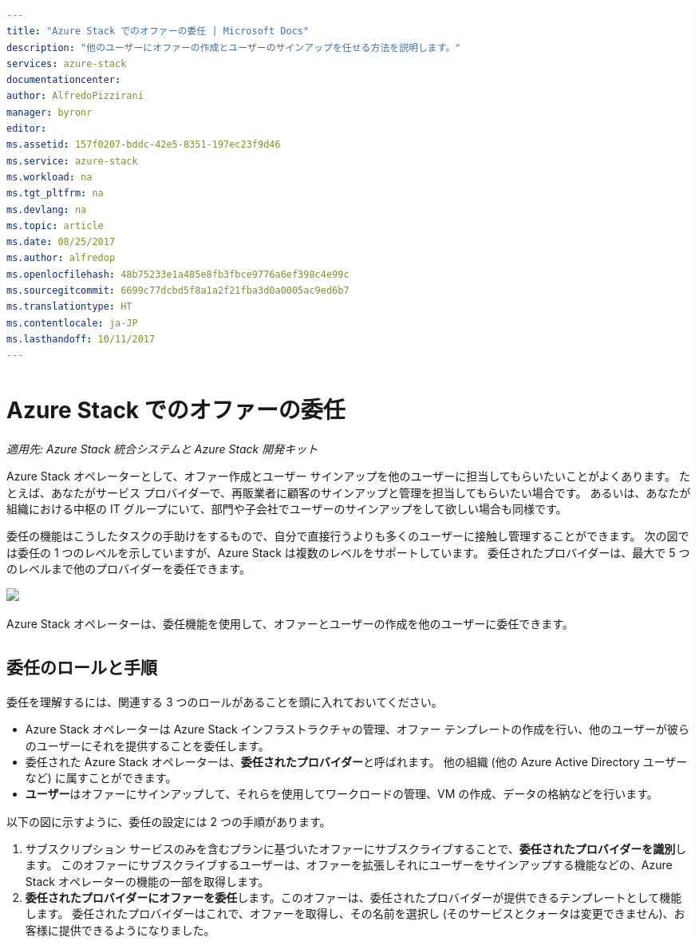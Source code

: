 ```yaml
---
title: "Azure Stack でのオファーの委任 | Microsoft Docs"
description: "他のユーザーにオファーの作成とユーザーのサインアップを任せる方法を説明します。"
services: azure-stack
documentationcenter: 
author: AlfredoPizzirani
manager: byronr
editor: 
ms.assetid: 157f0207-bddc-42e5-8351-197ec23f9d46
ms.service: azure-stack
ms.workload: na
ms.tgt_pltfrm: na
ms.devlang: na
ms.topic: article
ms.date: 08/25/2017
ms.author: alfredop
ms.openlocfilehash: 48b75233e1a485e8fb3fbce9776a6ef398c4e99c
ms.sourcegitcommit: 6699c77dcbd5f8a1a2f21fba3d0a0005ac9ed6b7
ms.translationtype: HT
ms.contentlocale: ja-JP
ms.lasthandoff: 10/11/2017
---
```

# <a name="delegating-offers-in-azure-stack"></a>Azure Stack でのオファーの委任

*適用先: Azure Stack 統合システムと Azure Stack 開発キット*

Azure Stack オペレーターとして、オファー作成とユーザー サインアップを他のユーザーに担当してもらいたいことがよくあります。 たとえば、あなたがサービス プロバイダーで、再販業者に顧客のサインアップと管理を担当してもらいたい場合です。 あるいは、あなたが組織における中枢の IT グループにいて、部門や子会社でユーザーのサインアップをして欲しい場合も同様です。

委任の機能はこうしたタスクの手助けをするもので、自分で直接行うよりも多くのユーザーに接触し管理することができます。 次の図では委任の 1 つのレベルを示していますが、Azure Stack は複数のレベルをサポートしています。 委任されたプロバイダーは、最大で 5 つのレベルまで他のプロバイダーを委任できます。

![](media/azure-stack-delegated-provider/image1.png)

Azure Stack オペレーターは、委任機能を使用して、オファーとユーザーの作成を他のユーザーに委任できます。

## <a name="roles-and-steps-in-delegation"></a>委任のロールと手順
委任を理解するには、関連する 3 つのロールがあることを頭に入れておいてください。

* Azure Stack オペレーターは Azure Stack インフラストラクチャの管理、オファー テンプレートの作成を行い、他のユーザーが彼らのユーザーにそれを提供することを委任します。
* 委任された Azure Stack オペレーターは、**委任されたプロバイダー**と呼ばれます。 他の組織 (他の Azure Active Directory ユーザーなど) に属すことができます。
* **ユーザー**はオファーにサインアップして、それらを使用してワークロードの管理、VM の作成、データの格納などを行います。

以下の図に示すように、委任の設定には 2 つの手順があります。

1. サブスクリプション サービスのみを含むプランに基づいたオファーにサブスクライブすることで、**委任されたプロバイダーを識別**します。
   このオファーにサブスクライブするユーザーは、オファーを拡張しそれにユーザーをサインアップする機能などの、Azure Stack オペレーターの機能の一部を取得します。
2. **委任されたプロバイダーにオファーを委任**します。このオファーは、委任されたプロバイダーが提供できるテンプレートとして機能します。 委任されたプロバイダーはこれで、オファーを取得し、その名前を選択し (そのサービスとクォータは変更できません)、お客様に提供できるようになりました。

